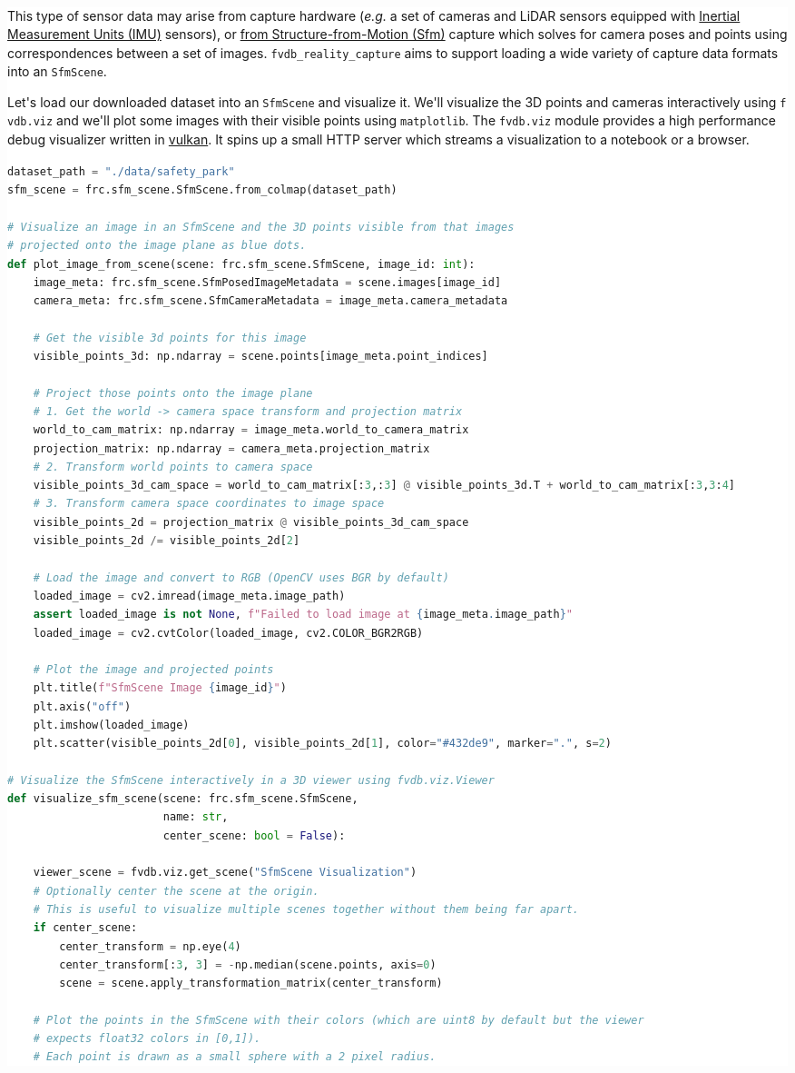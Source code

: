 This type of sensor data may arise from capture hardware (_e.g._ a set of cameras and LiDAR sensors equipped with [Inertial Measurement Units (IMU)](https://en.wikipedia.org/wiki/Inertial_measurement_unit) sensors), or [from Structure-from-Motion (Sfm)](https://en.wikipedia.org/wiki/Structure_from_motion) capture which solves for camera poses and points using correspondences between a set of images. `fvdb_reality_capture` aims to support loading a wide variety of capture data formats into an `SfmScene`.

Let's load our downloaded dataset into an `SfmScene` and visualize it. We'll visualize the 3D points and cameras interactively using `fvdb.viz` and we'll plot some images with their visible points using `matplotlib`. The `fvdb.viz` module provides a high performance debug visualizer written in [vulkan](https://www.vulkan.org/). It spins up a small HTTP server which streams a visualization to a notebook or a browser.


```python
dataset_path = "./data/safety_park"
sfm_scene = frc.sfm_scene.SfmScene.from_colmap(dataset_path)

# Visualize an image in an SfmScene and the 3D points visible from that images
# projected onto the image plane as blue dots.
def plot_image_from_scene(scene: frc.sfm_scene.SfmScene, image_id: int):
    image_meta: frc.sfm_scene.SfmPosedImageMetadata = scene.images[image_id]
    camera_meta: frc.sfm_scene.SfmCameraMetadata = image_meta.camera_metadata

    # Get the visible 3d points for this image
    visible_points_3d: np.ndarray = scene.points[image_meta.point_indices]

    # Project those points onto the image plane
    # 1. Get the world -> camera space transform and projection matrix
    world_to_cam_matrix: np.ndarray = image_meta.world_to_camera_matrix
    projection_matrix: np.ndarray = camera_meta.projection_matrix
    # 2. Transform world points to camera space
    visible_points_3d_cam_space = world_to_cam_matrix[:3,:3] @ visible_points_3d.T + world_to_cam_matrix[:3,3:4]
    # 3. Transform camera space coordinates to image space
    visible_points_2d = projection_matrix @ visible_points_3d_cam_space
    visible_points_2d /= visible_points_2d[2]

    # Load the image and convert to RGB (OpenCV uses BGR by default)
    loaded_image = cv2.imread(image_meta.image_path)
    assert loaded_image is not None, f"Failed to load image at {image_meta.image_path}"
    loaded_image = cv2.cvtColor(loaded_image, cv2.COLOR_BGR2RGB)

    # Plot the image and projected points
    plt.title(f"SfmScene Image {image_id}")
    plt.axis("off")
    plt.imshow(loaded_image)
    plt.scatter(visible_points_2d[0], visible_points_2d[1], color="#432de9", marker=".", s=2)

# Visualize the SfmScene interactively in a 3D viewer using fvdb.viz.Viewer
def visualize_sfm_scene(scene: frc.sfm_scene.SfmScene,
                        name: str,
                        center_scene: bool = False):

    viewer_scene = fvdb.viz.get_scene("SfmScene Visualization")
    # Optionally center the scene at the origin.
    # This is useful to visualize multiple scenes together without them being far apart.
    if center_scene:
        center_transform = np.eye(4)
        center_transform[:3, 3] = -np.median(scene.points, axis=0)
        scene = scene.apply_transformation_matrix(center_transform)

    # Plot the points in the SfmScene with their colors (which are uint8 by default but the viewer
    # expects float32 colors in [0,1]).
    # Each point is drawn as a small sphere with a 2 pixel radius.
```